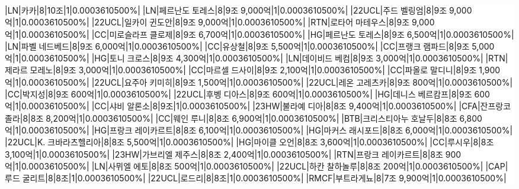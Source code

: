|LN|카카|8|10조|1|0.0003610500%|
|LN|페르난도 토레스|8|9조 9,000억|1|0.0003610500%|
|22UCL|주드 벨링엄|8|9조 9,000억|1|0.0003610500%|
|22UCL|일카이 귄도안|8|9조 9,000억|1|0.0003610500%|
|RTN|로타어 마테우스|8|9조 9,000억|1|0.0003610500%|
|CC|미로슬라프 클로제|8|9조 6,700억|1|0.0003610500%|
|HG|페르난도 토레스|8|9조 6,500억|1|0.0003610500%|
|LN|파벨 네드베드|8|9조 6,000억|1|0.0003610500%|
|CC|유상철|8|9조 5,500억|1|0.0003610500%|
|CC|프랭크 램파드|8|9조 5,000억|1|0.0003610500%|
|HG|토니 크로스|8|9조 4,300억|1|0.0003610500%|
|LN|데이비드 베컴|8|9조 3,000억|1|0.0003610500%|
|RTN|제라르 모레노|8|9조 3,000억|1|0.0003610500%|
|CC|마르셀 드사이|8|9조 2,100억|1|0.0003610500%|
|CC|파올로 말디니|8|9조 1,900억|1|0.0003610500%|
|22UCL|요주아 키미히|8|9조 1,500억|1|0.0003610500%|
|22UCL|레온 고레츠카|8|9조 800억|1|0.0003610500%|
|CC|박지성|8|9조 600억|1|0.0003610500%|
|22UCL|후벵 디아스|8|9조 600억|1|0.0003610500%|
|HG|데니스 베르캄프|8|9조 600억|1|0.0003610500%|
|CC|샤비 알론소|8|9조|1|0.0003610500%|
|23HW|불라예 디아|8|8조 9,400억|1|0.0003610500%|
|CFA|잔프랑코 졸라|8|8조 8,200억|1|0.0003610500%|
|CC|웨인 루니|8|8조 6,900억|1|0.0003610500%|
|BTB|크리스티아누 호날두|8|8조 6,800억|1|0.0003610500%|
|HG|프랑크 레이카르트|8|8조 6,100억|1|0.0003610500%|
|HG|마커스 래시포드|8|8조 6,000억|1|0.0003610500%|
|22UCL|K. 크바라츠헬리아|8|8조 5,500억|1|0.0003610500%|
|HG|마이클 오언|8|8조 3,600억|1|0.0003610500%|
|CC|루시우|8|8조 3,100억|1|0.0003610500%|
|23HW|가브리엘 제주스|8|8조 2,400억|1|0.0003610500%|
|RTN|프랑크 레이카르트|8|8조 900억|1|0.0003610500%|
|LN|사뮈엘 에토|8|8조 500억|1|0.0003610500%|
|22UCL|하칸 찰하놀루|8|8조 200억|1|0.0003610500%|
|CAP|루드 굴리트|8|8조|1|0.0003610500%|
|22UCL|로드리|8|8조|1|0.0003610500%|
|RMCF|부트라게뇨|8|7조 9,900억|1|0.0003610500%|